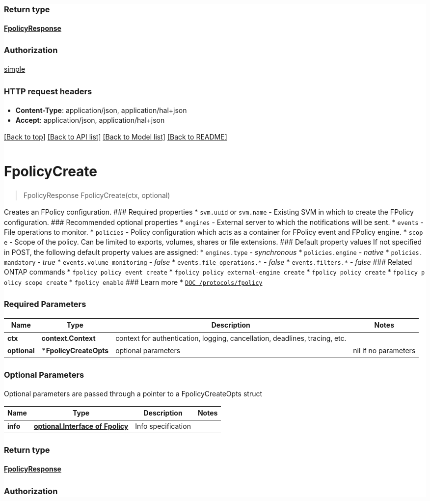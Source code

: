 
### Return type

[**FpolicyResponse**](fpolicy_response.md)

### Authorization

[simple](../README.md#simple)

### HTTP request headers

 - **Content-Type**: application/json, application/hal+json
 - **Accept**: application/json, application/hal+json

[[Back to top]](#) [[Back to API list]](../README.md#documentation-for-api-endpoints) [[Back to Model list]](../README.md#documentation-for-models) [[Back to README]](../README.md)

# **FpolicyCreate**
> FpolicyResponse FpolicyCreate(ctx, optional)


Creates an FPolicy configuration. ### Required properties * `svm.uuid` or `svm.name` - Existing SVM in which to create the FPolicy configuration. ### Recommended optional properties * `engines` -  External server to which the notifications will be sent. * `events` - File operations to monitor. * `policies` - Policy configuration which acts as a container for FPolicy event and FPolicy engine. * `scope` - Scope of the policy. Can be limited to exports, volumes, shares or file extensions. ### Default property values If not specified in POST, the following default property values are assigned: * `engines.type` - _synchronous_ * `policies.engine` - _native_ * `policies.mandatory` -  _true_ * `events.volume_monitoring` - _false_ * `events.file_operations.*` - _false_ * `events.filters.*` - _false_ ### Related ONTAP commands * `fpolicy policy event create` * `fpolicy policy external-engine create` * `fpolicy policy create` * `fpolicy policy scope create` * `fpolicy enable` ### Learn more * [`DOC /protocols/fpolicy`](#docs-NAS-protocols_fpolicy) 

### Required Parameters

Name | Type | Description  | Notes
------------- | ------------- | ------------- | -------------
 **ctx** | **context.Context** | context for authentication, logging, cancellation, deadlines, tracing, etc.
 **optional** | ***FpolicyCreateOpts** | optional parameters | nil if no parameters

### Optional Parameters
Optional parameters are passed through a pointer to a FpolicyCreateOpts struct

Name | Type | Description  | Notes
------------- | ------------- | ------------- | -------------
 **info** | [**optional.Interface of Fpolicy**](Fpolicy.md)| Info specification | 

### Return type

[**FpolicyResponse**](fpolicy_response.md)

### Authorization
